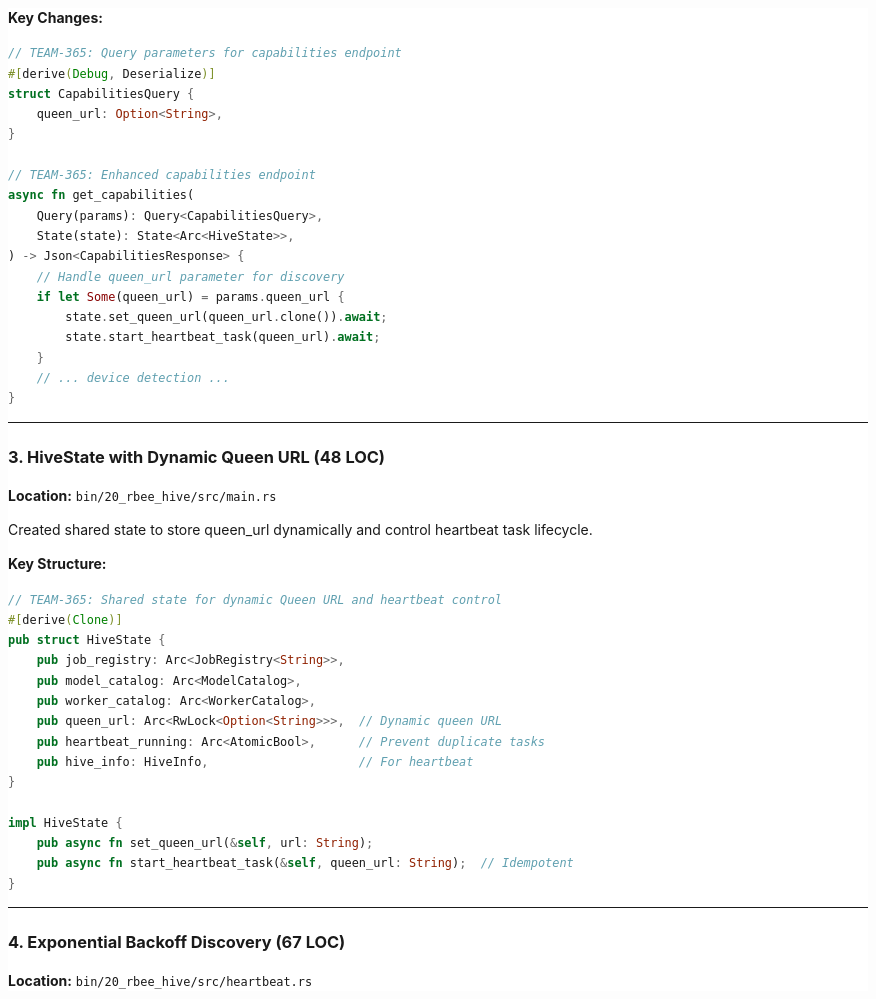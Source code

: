 **Key Changes:**
```rust
// TEAM-365: Query parameters for capabilities endpoint
#[derive(Debug, Deserialize)]
struct CapabilitiesQuery {
    queen_url: Option<String>,
}

// TEAM-365: Enhanced capabilities endpoint
async fn get_capabilities(
    Query(params): Query<CapabilitiesQuery>,
    State(state): State<Arc<HiveState>>,
) -> Json<CapabilitiesResponse> {
    // Handle queen_url parameter for discovery
    if let Some(queen_url) = params.queen_url {
        state.set_queen_url(queen_url.clone()).await;
        state.start_heartbeat_task(queen_url).await;
    }
    // ... device detection ...
}
```

---

### **3. HiveState with Dynamic Queen URL** (48 LOC)
**Location:** `bin/20_rbee_hive/src/main.rs`

Created shared state to store queen_url dynamically and control heartbeat task lifecycle.

**Key Structure:**
```rust
// TEAM-365: Shared state for dynamic Queen URL and heartbeat control
#[derive(Clone)]
pub struct HiveState {
    pub job_registry: Arc<JobRegistry<String>>,
    pub model_catalog: Arc<ModelCatalog>,
    pub worker_catalog: Arc<WorkerCatalog>,
    pub queen_url: Arc<RwLock<Option<String>>>,  // Dynamic queen URL
    pub heartbeat_running: Arc<AtomicBool>,      // Prevent duplicate tasks
    pub hive_info: HiveInfo,                     // For heartbeat
}

impl HiveState {
    pub async fn set_queen_url(&self, url: String);
    pub async fn start_heartbeat_task(&self, queen_url: String);  // Idempotent
}
```

---

### **4. Exponential Backoff Discovery** (67 LOC)
**Location:** `bin/20_rbee_hive/src/heartbeat.rs`
